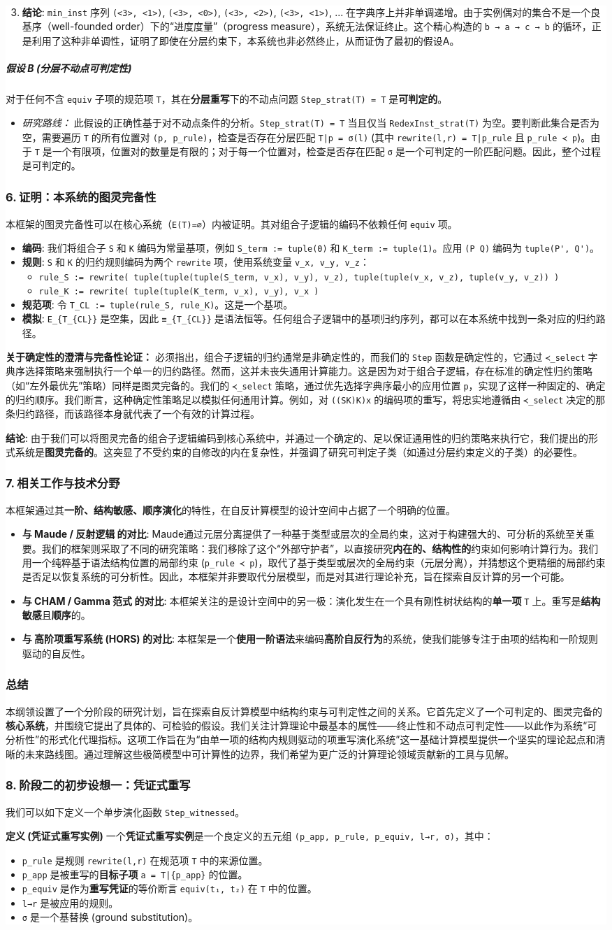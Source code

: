 3.  **结论**: `min_inst` 序列 `(<3>, <1>)`, `(<3>, <0>)`, `(<3>, <2>)`, `(<3>, <1>)`, ... 在字典序上并非单调递增。由于实例偶对的集合不是一个良基序（well-founded order）下的“进度度量”（progress measure），系统无法保证终止。这个精心构造的 `b → a → c → b` 的循环，正是利用了这种非单调性，证明了即使在分层约束下，本系统也非必然终止，从而证伪了最初的假设A。

##### **假设 B (分层不动点可判定性)**
对于任何不含 `equiv` 子项的规范项 `T`，其在**分层重写**下的不动点问题 `Step_strat(T) = T` 是**可判定的**。

*   *研究路线：* 此假设的正确性基于对不动点条件的分析。`Step_strat(T) = T` 当且仅当 `RedexInst_strat(T)` 为空。要判断此集合是否为空，需要遍历 `T` 的所有位置对 `(p, p_rule)`，检查是否存在分层匹配 `T|p = σ(l)` (其中 `rewrite(l,r) = T|p_rule` 且 `p_rule ≺ p`)。由于 `T` 是一个有限项，位置对的数量是有限的；对于每一个位置对，检查是否存在匹配 `σ` 是一个可判定的一阶匹配问题。因此，整个过程是可判定的。

### **6. 证明：本系统的图灵完备性**

本框架的图灵完备性可以在核心系统（`E(T)=∅`）内被证明。其对组合子逻辑的编码不依赖任何 `equiv` 项。

*   **编码**: 我们将组合子 `S` 和 `K` 编码为常量基项，例如 `S_term := tuple(0)` 和 `K_term := tuple(1)`。应用 `(P Q)` 编码为 `tuple(P', Q')`。
*   **规则**: `S` 和 `K` 的归约规则编码为两个 `rewrite` 项，使用系统变量 `v_x, v_y, v_z`：
    *   `rule_S := rewrite( tuple(tuple(tuple(S_term, v_x), v_y), v_z), tuple(tuple(v_x, v_z), tuple(v_y, v_z)) )`
    *   `rule_K := rewrite( tuple(tuple(K_term, v_x), v_y), v_x )`
*   **规范项**: 令 `T_CL := tuple(rule_S, rule_K)`。这是一个基项。
*   **模拟**: `E_{T_{CL}}` 是空集，因此 `≡_{T_{CL}}` 是语法恒等。任何组合子逻辑中的基项归约序列，都可以在本系统中找到一条对应的归约路径。

**关于确定性的澄清与完备性论证：**
必须指出，组合子逻辑的归约通常是非确定性的，而我们的 `Step` 函数是确定性的，它通过 `≺_select` 字典序选择策略来强制执行一个单一的归约路径。然而，这并未丧失通用计算能力。这是因为对于组合子逻辑，存在标准的确定性归约策略（如“左外最优先”策略）同样是图灵完备的。我们的 `≺_select` 策略，通过优先选择字典序最小的应用位置 `p`，实现了这样一种固定的、确定的归约顺序。我们断言，这种确定性策略足以模拟任何通用计算。例如，对 `((SK)K)x` 的编码项的重写，将忠实地遵循由 `≺_select` 决定的那条归约路径，而该路径本身就代表了一个有效的计算过程。

**结论**: 由于我们可以将图灵完备的组合子逻辑编码到核心系统中，并通过一个确定的、足以保证通用性的归约策略来执行它，我们提出的形式系统是**图灵完备的**。这突显了不受约束的自修改的内在复杂性，并强调了研究可判定子类（如通过分层约束定义的子类）的必要性。

### **7. 相关工作与技术分野**

本框架通过其**一阶、结构敏感、顺序演化**的特性，在自反计算模型的设计空间中占据了一个明确的位置。

*   **与 Maude / 反射逻辑 的对比**: Maude通过元层分离提供了一种基于类型或层次的全局约束，这对于构建强大的、可分析的系统至关重要。我们的框架则采取了不同的研究策略：我们移除了这个“外部守护者”，以直接研究**内在的、结构性的**约束如何影响计算行为。我们用一个纯粹基于语法结构位置的局部约束 (`p_rule ≺ p`)，取代了基于类型或层次的全局约束（元层分离），并猜想这个更精细的局部约束是否足以恢复系统的可分析性。因此，本框架并非要取代分层模型，而是对其进行理论补充，旨在探索自反计算的另一个可能。

*   **与 CHAM / Gamma 范式 的对比**: 本框架关注的是设计空间中的另一极：演化发生在一个具有刚性树状结构的**单一项** `T` 上。重写是**结构敏感**且**顺序**的。

*   **与 高阶项重写系统 (HORS) 的对比**: 本框架是一个**使用一阶语法**来编码**高阶自反行为**的系统，使我们能够专注于由项的结构和一阶规则驱动的自反性。

### **总结**

本纲领设置了一个分阶段的研究计划，旨在探索自反计算模型中结构约束与可判定性之间的关系。它首先定义了一个可判定的、图灵完备的**核心系统**，并围绕它提出了具体的、可检验的假设。我们关注计算理论中最基本的属性——终止性和不动点可判定性——以此作为系统“可分析性”的形式化代理指标。这项工作旨在为“由单一项的结构内规则驱动的项重写演化系统”这一基础计算模型提供一个坚实的理论起点和清晰的未来路线图。通过理解这些极简模型中可计算性的边界，我们希望为更广泛的计算理论领域贡献新的工具与见解。

### **8. 阶段二的初步设想一：凭证式重写**

我们可以如下定义一个单步演化函数 `Step_witnessed`。

**定义 (凭证式重写实例)**
一个**凭证式重写实例**是一个良定义的五元组 `(p_app, p_rule, p_equiv, l→r, σ)`，其中：
*   `p_rule` 是规则 `rewrite(l,r)` 在规范项 `T` 中的来源位置。
*   `p_app` 是被重写的**目标子项** `a = T|{p_app}` 的位置。
*   `p_equiv` 是作为**重写凭证**的等价断言 `equiv(t₁, t₂)` 在 `T` 中的位置。
*   `l→r` 是被应用的规则。
*   `σ` 是一个基替换 (ground substitution)。
